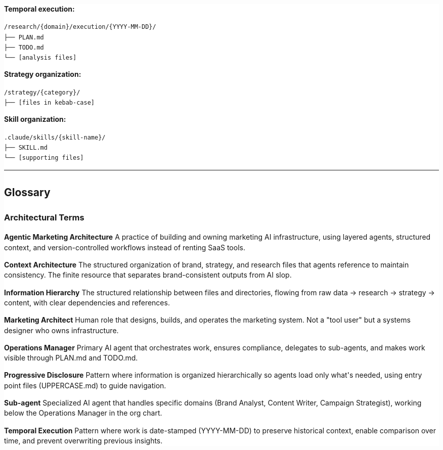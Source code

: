 **Temporal execution:**
```bash
/research/{domain}/execution/{YYYY-MM-DD}/
├── PLAN.md
├── TODO.md
└── [analysis files]
```

**Strategy organization:**
```bash
/strategy/{category}/
├── [files in kebab-case]
```

**Skill organization:**
```bash
.claude/skills/{skill-name}/
├── SKILL.md
└── [supporting files]
```

---

## Glossary

### Architectural Terms

**Agentic Marketing Architecture**
A practice of building and owning marketing AI infrastructure, using layered agents, structured context, and version-controlled workflows instead of renting SaaS tools.

**Context Architecture**
The structured organization of brand, strategy, and research files that agents reference to maintain consistency. The finite resource that separates brand-consistent outputs from AI slop.

**Information Hierarchy**
The structured relationship between files and directories, flowing from raw data → research → strategy → content, with clear dependencies and references.

**Marketing Architect**
Human role that designs, builds, and operates the marketing system. Not a "tool user" but a systems designer who owns infrastructure.

**Operations Manager**
Primary AI agent that orchestrates work, ensures compliance, delegates to sub-agents, and makes work visible through PLAN.md and TODO.md.

**Progressive Disclosure**
Pattern where information is organized hierarchically so agents load only what's needed, using entry point files (UPPERCASE.md) to guide navigation.

**Sub-agent**
Specialized AI agent that handles specific domains (Brand Analyst, Content Writer, Campaign Strategist), working below the Operations Manager in the org chart.

**Temporal Execution**
Pattern where work is date-stamped (YYYY-MM-DD) to preserve historical context, enable comparison over time, and prevent overwriting previous insights.


[^productivity-paradox]: Customer research (William),
[^productivity-paradox]: Customer research,
[^reference-name]: [Context description],
[^productivity-paradox]: Customer research,